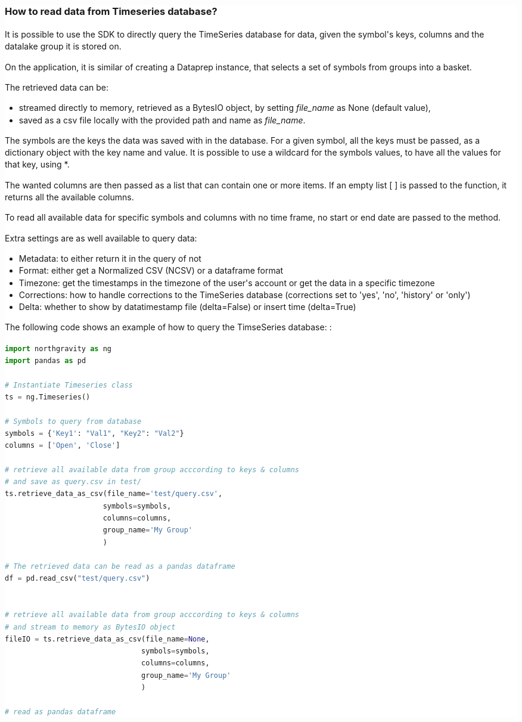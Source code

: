 
### How to read data from Timeseries database?
It is possible to use the SDK to directly query the TimeSeries database for data, given the symbol's keys, columns and the datalake group it is stored on.

On the application, it is similar of creating a Dataprep instance, that selects a set of symbols from groups into a basket. 

The retrieved data can be:
- streamed directly to memory, retrieved as a BytesIO object, by setting *file_name* as None (default value), 
- saved as a csv file locally with the provided path and name as *file_name*.

The symbols are the keys the data was saved with in the database. For a given symbol, all the keys must be passed, as a dictionary object with the key name and value.
It is possible to use a wildcard for the symbols values, to have all the values for that key, using *.

The wanted columns are then passed as a list that can contain one or more items.
If an empty list [ ] is passed to the function, it returns all the available columns.

To read all available data for specific symbols and columns with no time frame, no start or end date are passed to the method.

Extra settings are as well available to query data:
- Metadata: to either return it in the query of not
- Format: either get a Normalized CSV (NCSV) or a dataframe format
- Timezone: get the timestamps in the timezone of the user's account or get the data in a specific timezone
- Corrections: how to handle corrections to the TimeSeries database (corrections set to 'yes', 'no', 'history' or 'only')
- Delta: whether to show by datatimestamp file (delta=False) or insert time (delta=True)


The following code shows an example of how to query the TimseSeries database: :

 ```python
import northgravity as ng
import pandas as pd

# Instantiate Timeseries class
ts = ng.Timeseries()

# Symbols to query from database
symbols = {'Key1': "Val1", "Key2": "Val2"}
columns = ['Open', 'Close']

# retrieve all available data from group acccording to keys & columns 
# and save as query.csv in test/
ts.retrieve_data_as_csv(file_name='test/query.csv',
                        symbols=symbols,
                        columns=columns,
                        group_name='My Group'
                        )

# The retrieved data can be read as a pandas dataframe
df = pd.read_csv("test/query.csv")


# retrieve all available data from group acccording to keys & columns 
# and stream to memory as BytesIO object
fileIO = ts.retrieve_data_as_csv(file_name=None,
                                 symbols=symbols,
                                 columns=columns,
                                 group_name='My Group'
                                 )

# read as pandas dataframe
 ```